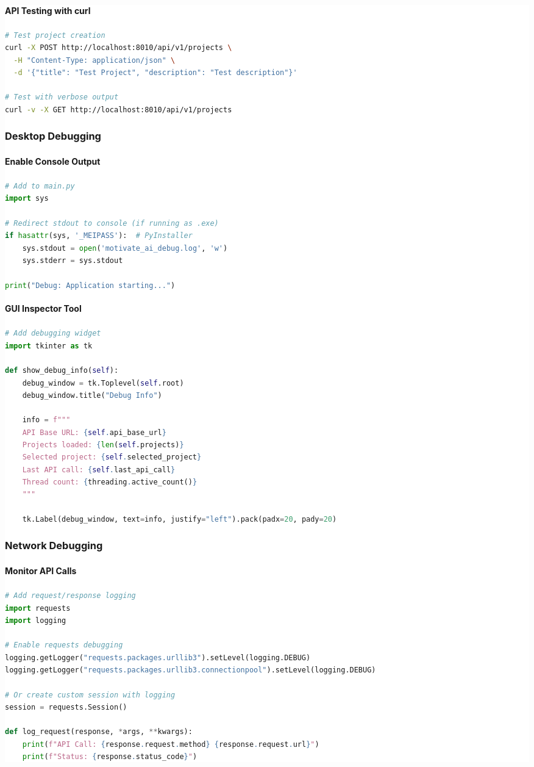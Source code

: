 #### API Testing with curl
```bash
# Test project creation
curl -X POST http://localhost:8010/api/v1/projects \
  -H "Content-Type: application/json" \
  -d '{"title": "Test Project", "description": "Test description"}'

# Test with verbose output
curl -v -X GET http://localhost:8010/api/v1/projects
```

### Desktop Debugging

#### Enable Console Output
```python
# Add to main.py
import sys

# Redirect stdout to console (if running as .exe)
if hasattr(sys, '_MEIPASS'):  # PyInstaller
    sys.stdout = open('motivate_ai_debug.log', 'w')
    sys.stderr = sys.stdout

print("Debug: Application starting...")
```

#### GUI Inspector Tool
```python
# Add debugging widget
import tkinter as tk

def show_debug_info(self):
    debug_window = tk.Toplevel(self.root)
    debug_window.title("Debug Info")
    
    info = f"""
    API Base URL: {self.api_base_url}
    Projects loaded: {len(self.projects)}
    Selected project: {self.selected_project}
    Last API call: {self.last_api_call}
    Thread count: {threading.active_count()}
    """
    
    tk.Label(debug_window, text=info, justify="left").pack(padx=20, pady=20)
```

### Network Debugging

#### Monitor API Calls
```python
# Add request/response logging
import requests
import logging

# Enable requests debugging
logging.getLogger("requests.packages.urllib3").setLevel(logging.DEBUG)
logging.getLogger("requests.packages.urllib3.connectionpool").setLevel(logging.DEBUG)

# Or create custom session with logging
session = requests.Session()

def log_request(response, *args, **kwargs):
    print(f"API Call: {response.request.method} {response.request.url}")
    print(f"Status: {response.status_code}")
```